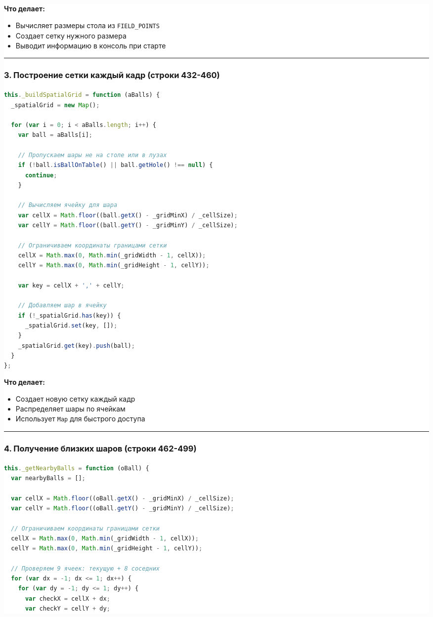 **Что делает:**
- Вычисляет размеры стола из `FIELD_POINTS`
- Создает сетку нужного размера
- Выводит информацию в консоль при старте

---

### 3. Построение сетки каждый кадр (строки 432-460)

```javascript
this._buildSpatialGrid = function (aBalls) {
  _spatialGrid = new Map();
  
  for (var i = 0; i < aBalls.length; i++) {
    var ball = aBalls[i];
    
    // Пропускаем шары не на столе или в лузах
    if (!ball.isBallOnTable() || ball.getHole() !== null) {
      continue;
    }
    
    // Вычисляем ячейку для шара
    var cellX = Math.floor((ball.getX() - _gridMinX) / _cellSize);
    var cellY = Math.floor((ball.getY() - _gridMinY) / _cellSize);
    
    // Ограничиваем координаты границами сетки
    cellX = Math.max(0, Math.min(_gridWidth - 1, cellX));
    cellY = Math.max(0, Math.min(_gridHeight - 1, cellY));
    
    var key = cellX + ',' + cellY;
    
    // Добавляем шар в ячейку
    if (!_spatialGrid.has(key)) {
      _spatialGrid.set(key, []);
    }
    _spatialGrid.get(key).push(ball);
  }
};
```

**Что делает:**
- Создает новую сетку каждый кадр
- Распределяет шары по ячейкам
- Использует `Map` для быстрого доступа

---

### 4. Получение близких шаров (строки 462-499)

```javascript
this._getNearbyBalls = function (oBall) {
  var nearbyBalls = [];
  
  var cellX = Math.floor((oBall.getX() - _gridMinX) / _cellSize);
  var cellY = Math.floor((oBall.getY() - _gridMinY) / _cellSize);
  
  // Ограничиваем координаты границами сетки
  cellX = Math.max(0, Math.min(_gridWidth - 1, cellX));
  cellY = Math.max(0, Math.min(_gridHeight - 1, cellY));
  
  // Проверяем 9 ячеек: текущую + 8 соседних
  for (var dx = -1; dx <= 1; dx++) {
    for (var dy = -1; dy <= 1; dy++) {
      var checkX = cellX + dx;
      var checkY = cellY + dy;
```
